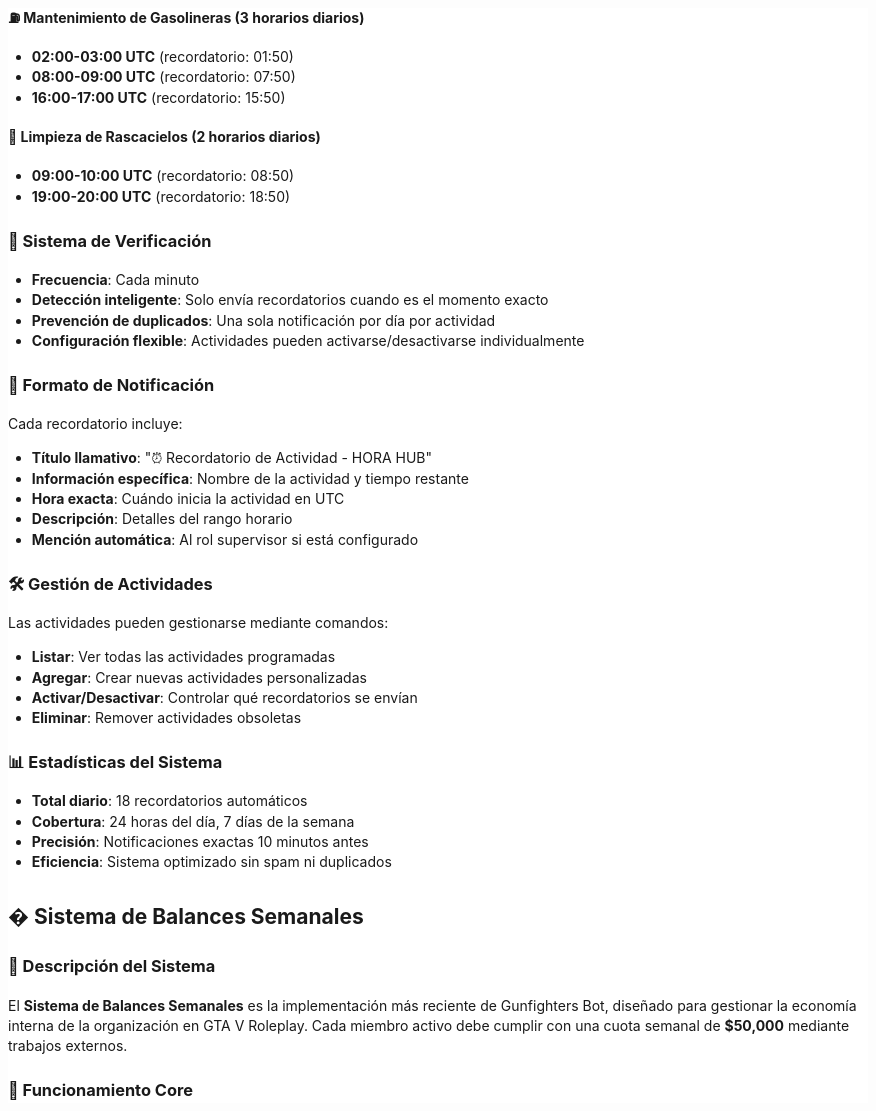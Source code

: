 #### ⛽ **Mantenimiento de Gasolineras** (3 horarios diarios)
- **02:00-03:00 UTC** (recordatorio: 01:50)
- **08:00-09:00 UTC** (recordatorio: 07:50)
- **16:00-17:00 UTC** (recordatorio: 15:50)

#### 🏢 **Limpieza de Rascacielos** (2 horarios diarios)
- **09:00-10:00 UTC** (recordatorio: 08:50)
- **19:00-20:00 UTC** (recordatorio: 18:50)

### 🔧 Sistema de Verificación

- **Frecuencia**: Cada minuto
- **Detección inteligente**: Solo envía recordatorios cuando es el momento exacto
- **Prevención de duplicados**: Una sola notificación por día por actividad
- **Configuración flexible**: Actividades pueden activarse/desactivarse individualmente

### 📱 Formato de Notificación

Cada recordatorio incluye:
- **Título llamativo**: "⏰ Recordatorio de Actividad - HORA HUB"
- **Información específica**: Nombre de la actividad y tiempo restante
- **Hora exacta**: Cuándo inicia la actividad en UTC
- **Descripción**: Detalles del rango horario
- **Mención automática**: Al rol supervisor si está configurado

### 🛠️ Gestión de Actividades

Las actividades pueden gestionarse mediante comandos:
- **Listar**: Ver todas las actividades programadas
- **Agregar**: Crear nuevas actividades personalizadas
- **Activar/Desactivar**: Controlar qué recordatorios se envían
- **Eliminar**: Remover actividades obsoletas

### 📊 Estadísticas del Sistema

- **Total diario**: 18 recordatorios automáticos
- **Cobertura**: 24 horas del día, 7 días de la semana
- **Precisión**: Notificaciones exactas 10 minutos antes
- **Eficiencia**: Sistema optimizado sin spam ni duplicados

## � Sistema de Balances Semanales

### 🎯 Descripción del Sistema

El **Sistema de Balances Semanales** es la implementación más reciente de Gunfighters Bot, diseñado para gestionar la economía interna de la organización en GTA V Roleplay. Cada miembro activo debe cumplir con una cuota semanal de **$50,000** mediante trabajos externos.

### 🔧 Funcionamiento Core
